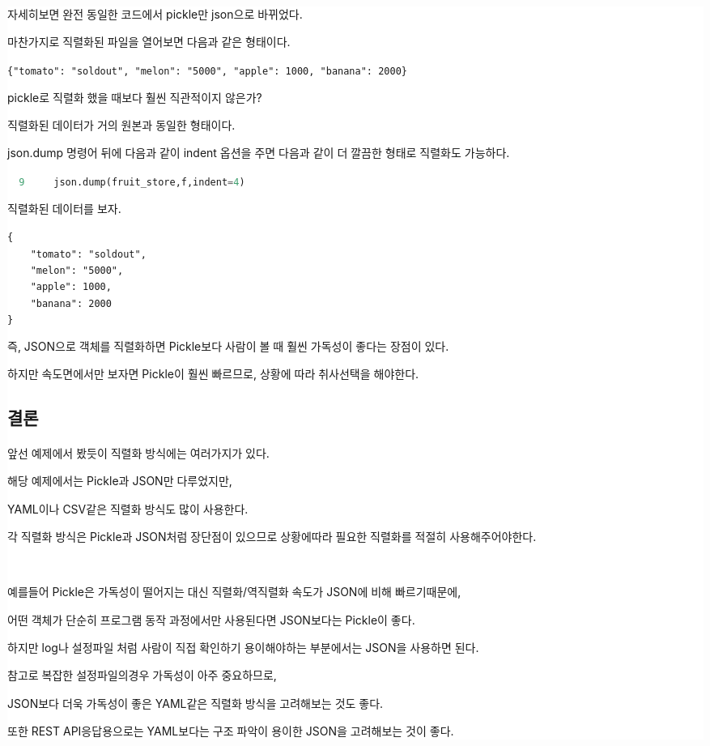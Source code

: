 자세히보면 완전 동일한 코드에서 pickle만 json으로 바뀌었다.

마찬가지로 직렬화된 파일을 열어보면 다음과 같은 형태이다.

```
{"tomato": "soldout", "melon": "5000", "apple": 1000, "banana": 2000}
```

pickle로 직렬화 했을 때보다 훨씬 직관적이지 않은가?

직렬화된 데이터가 거의 원본과 동일한 형태이다.

json.dump 명령어 뒤에 다음과 같이 indent 옵션을 주면 다음과 같이 더 깔끔한 형태로 직렬화도 가능하다.

```python
  9     json.dump(fruit_store,f,indent=4)
```

직렬화된 데이터를 보자.

```
{
    "tomato": "soldout",
    "melon": "5000",
    "apple": 1000,
    "banana": 2000
}
```

즉, JSON으로 객체를 직렬화하면 Pickle보다 사람이 볼 때 훨씬 가독성이 좋다는 장점이 있다.

하지만 속도면에서만 보자면 Pickle이 훨씬 빠르므로, 상황에 따라 취사선택을 해야한다.

## 결론

앞선 예제에서 봤듯이 직렬화 방식에는 여러가지가 있다.

해당 예제에서는 Pickle과 JSON만 다루었지만,

YAML이나 CSV같은 직렬화 방식도 많이 사용한다.

각 직렬화 방식은 Pickle과 JSON처럼 장단점이 있으므로 상황에따라 필요한 직렬화를 적절히 사용해주어야한다.

<br/>

예를들어 Pickle은 가독성이 떨어지는 대신 직렬화/역직렬화 속도가 JSON에 비해 빠르기때문에, 

어떤 객체가 단순히 프로그램 동작 과정에서만 사용된다면 JSON보다는 Pickle이 좋다.

하지만 log나 설정파일 처럼 사람이 직접 확인하기 용이해야하는 부분에서는 JSON을 사용하면 된다.

참고로 복잡한 설정파일의경우 가독성이 아주 중요하므로, 

JSON보다 더욱 가독성이 좋은 YAML같은 직렬화 방식을 고려해보는 것도 좋다.

또한 REST API응답용으로는 YAML보다는 구조 파악이 용이한 JSON을 고려해보는 것이 좋다.
